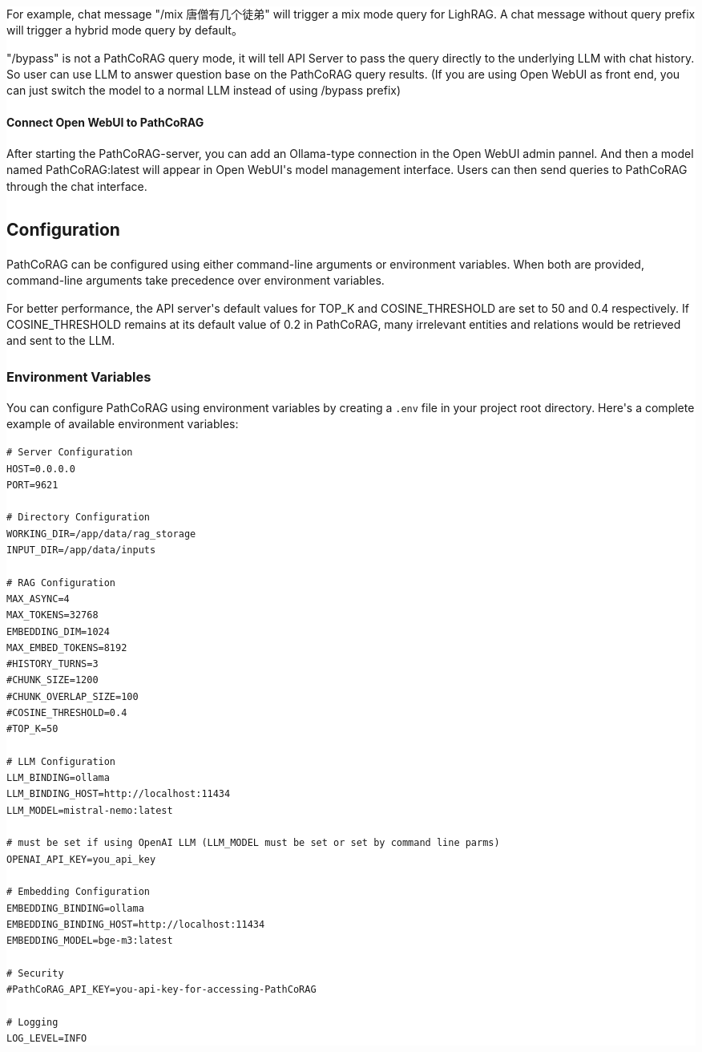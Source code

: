 For example, chat message "/mix 唐僧有几个徒弟" will trigger a mix mode query for LighRAG. A chat message without query prefix will trigger a hybrid mode query by default。

"/bypass" is not a PathCoRAG query mode, it will tell API Server to pass the query directly to the underlying LLM with chat history. So user can use LLM to answer question base on the PathCoRAG query results. (If you are using Open WebUI as front end, you can just switch the model to a normal LLM instead of using /bypass prefix)

#### Connect Open WebUI to PathCoRAG

After starting the PathCoRAG-server, you can add an Ollama-type connection in the Open WebUI admin pannel. And then a model named PathCoRAG:latest will appear in Open WebUI's model management interface. Users can then send queries to PathCoRAG through the chat interface.

## Configuration

PathCoRAG can be configured using either command-line arguments or environment variables. When both are provided, command-line arguments take precedence over environment variables.

For better performance, the API server's default values for TOP_K and COSINE_THRESHOLD are set to 50 and 0.4 respectively. If COSINE_THRESHOLD remains at its default value of 0.2 in PathCoRAG, many irrelevant entities and relations would be retrieved and sent to the LLM.

### Environment Variables

You can configure PathCoRAG using environment variables by creating a `.env` file in your project root directory. Here's a complete example of available environment variables:

```env
# Server Configuration
HOST=0.0.0.0
PORT=9621

# Directory Configuration
WORKING_DIR=/app/data/rag_storage
INPUT_DIR=/app/data/inputs

# RAG Configuration
MAX_ASYNC=4
MAX_TOKENS=32768
EMBEDDING_DIM=1024
MAX_EMBED_TOKENS=8192
#HISTORY_TURNS=3
#CHUNK_SIZE=1200
#CHUNK_OVERLAP_SIZE=100
#COSINE_THRESHOLD=0.4
#TOP_K=50

# LLM Configuration
LLM_BINDING=ollama
LLM_BINDING_HOST=http://localhost:11434
LLM_MODEL=mistral-nemo:latest

# must be set if using OpenAI LLM (LLM_MODEL must be set or set by command line parms)
OPENAI_API_KEY=you_api_key

# Embedding Configuration
EMBEDDING_BINDING=ollama
EMBEDDING_BINDING_HOST=http://localhost:11434
EMBEDDING_MODEL=bge-m3:latest

# Security
#PathCoRAG_API_KEY=you-api-key-for-accessing-PathCoRAG

# Logging
LOG_LEVEL=INFO
```